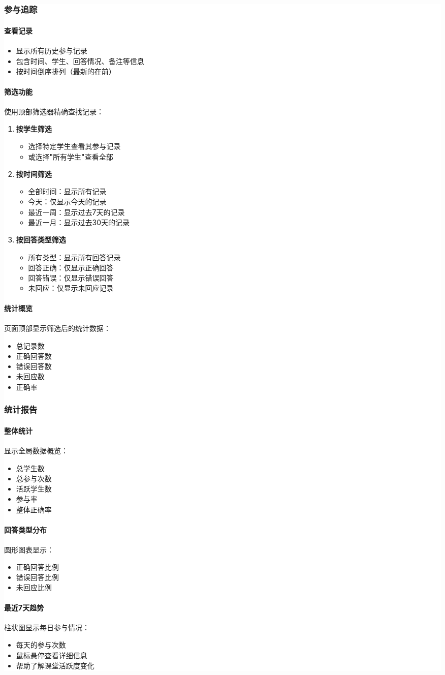 ### 参与追踪

#### 查看记录
- 显示所有历史参与记录
- 包含时间、学生、回答情况、备注等信息
- 按时间倒序排列（最新的在前）

#### 筛选功能
使用顶部筛选器精确查找记录：

1. **按学生筛选**
   - 选择特定学生查看其参与记录
   - 或选择"所有学生"查看全部

2. **按时间筛选**
   - 全部时间：显示所有记录
   - 今天：仅显示今天的记录
   - 最近一周：显示过去7天的记录
   - 最近一月：显示过去30天的记录

3. **按回答类型筛选**
   - 所有类型：显示所有回答记录
   - 回答正确：仅显示正确回答
   - 回答错误：仅显示错误回答
   - 未回应：仅显示未回应记录

#### 统计概览
页面顶部显示筛选后的统计数据：
- 总记录数
- 正确回答数
- 错误回答数
- 未回应数
- 正确率

### 统计报告

#### 整体统计
显示全局数据概览：
- 总学生数
- 总参与次数
- 活跃学生数
- 参与率
- 整体正确率

#### 回答类型分布
圆形图表显示：
- 正确回答比例
- 错误回答比例
- 未回应比例

#### 最近7天趋势
柱状图显示每日参与情况：
- 每天的参与次数
- 鼠标悬停查看详细信息
- 帮助了解课堂活跃度变化
